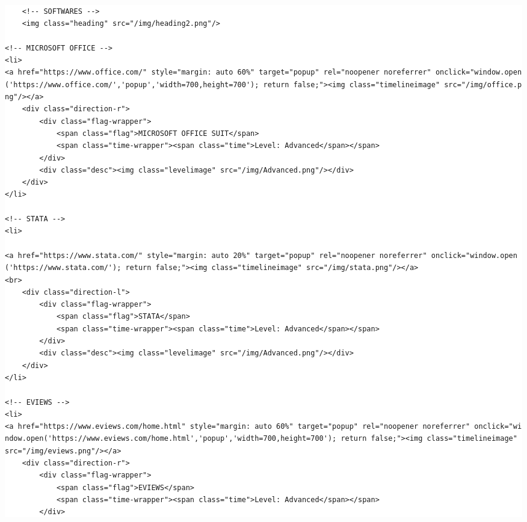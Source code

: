  
		<!-- SOFTWARES -->
		<img class="heading" src="/img/heading2.png"/>
		
	<!-- MICROSOFT OFFICE -->	
	<li>
	<a href="https://www.office.com/" style="margin: auto 60%" target="popup" rel="noopener noreferrer" onclick="window.open('https://www.office.com/','popup','width=700,height=700'); return false;"><img class="timelineimage" src="/img/office.png"/></a>
		<div class="direction-r">
			<div class="flag-wrapper">
				<span class="flag">MICROSOFT OFFICE SUIT</span>
				<span class="time-wrapper"><span class="time">Level: Advanced</span></span>
			</div>
			<div class="desc"><img class="levelimage" src="/img/Advanced.png"/></div>
		</div>
	</li>
	
	<!-- STATA -->
	<li>
	
	<a href="https://www.stata.com/" style="margin: auto 20%" target="popup" rel="noopener noreferrer" onclick="window.open('https://www.stata.com/'); return false;"><img class="timelineimage" src="/img/stata.png"/></a>
	<br>
		<div class="direction-l">
			<div class="flag-wrapper">
				<span class="flag">STATA</span>
				<span class="time-wrapper"><span class="time">Level: Advanced</span></span>
			</div>
			<div class="desc"><img class="levelimage" src="/img/Advanced.png"/></div>
		</div>
	</li>
	
	<!-- EVIEWS -->	
	<li>
	<a href="https://www.eviews.com/home.html" style="margin: auto 60%" target="popup" rel="noopener noreferrer" onclick="window.open('https://www.eviews.com/home.html','popup','width=700,height=700'); return false;"><img class="timelineimage" src="/img/eviews.png"/></a>
		<div class="direction-r">
			<div class="flag-wrapper">
				<span class="flag">EVIEWS</span>
				<span class="time-wrapper"><span class="time">Level: Advanced</span></span>
			</div>